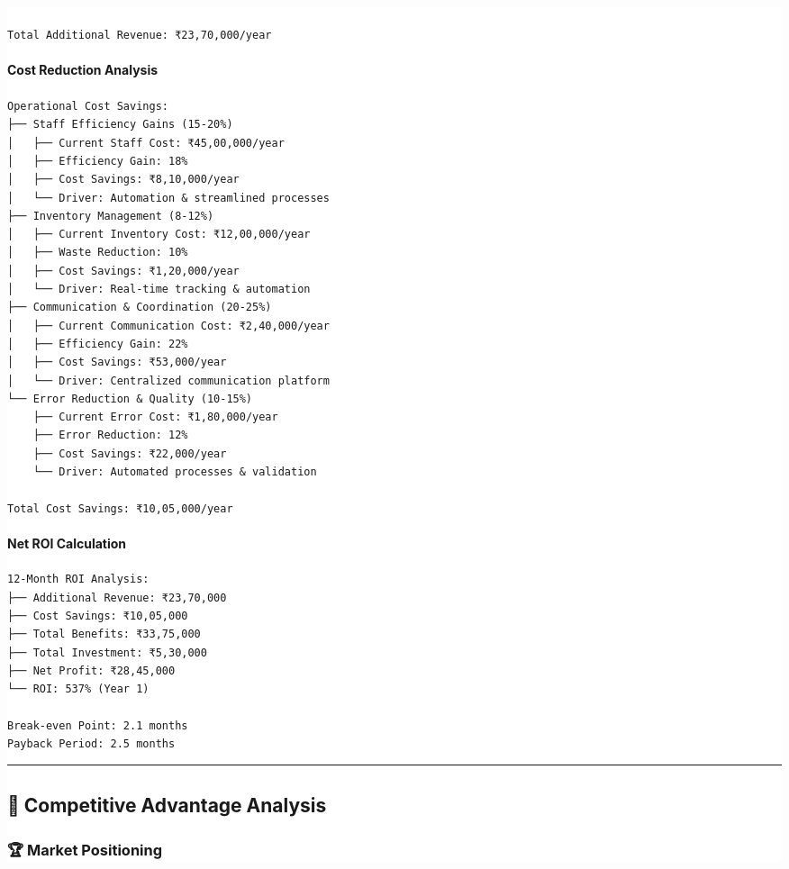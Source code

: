 ```

Total Additional Revenue: ₹23,70,000/year
```

#### **Cost Reduction Analysis**
```
Operational Cost Savings:
├── Staff Efficiency Gains (15-20%)
│   ├── Current Staff Cost: ₹45,00,000/year
│   ├── Efficiency Gain: 18%
│   ├── Cost Savings: ₹8,10,000/year
│   └── Driver: Automation & streamlined processes
├── Inventory Management (8-12%)
│   ├── Current Inventory Cost: ₹12,00,000/year
│   ├── Waste Reduction: 10%
│   ├── Cost Savings: ₹1,20,000/year
│   └── Driver: Real-time tracking & automation
├── Communication & Coordination (20-25%)
│   ├── Current Communication Cost: ₹2,40,000/year
│   ├── Efficiency Gain: 22%
│   ├── Cost Savings: ₹53,000/year
│   └── Driver: Centralized communication platform
└── Error Reduction & Quality (10-15%)
    ├── Current Error Cost: ₹1,80,000/year
    ├── Error Reduction: 12%
    ├── Cost Savings: ₹22,000/year
    └── Driver: Automated processes & validation

Total Cost Savings: ₹10,05,000/year
```

#### **Net ROI Calculation**
```
12-Month ROI Analysis:
├── Additional Revenue: ₹23,70,000
├── Cost Savings: ₹10,05,000
├── Total Benefits: ₹33,75,000
├── Total Investment: ₹5,30,000
├── Net Profit: ₹28,45,000
└── ROI: 537% (Year 1)

Break-even Point: 2.1 months
Payback Period: 2.5 months
```

---

## 🎯 **Competitive Advantage Analysis**

### 🏆 **Market Positioning**
